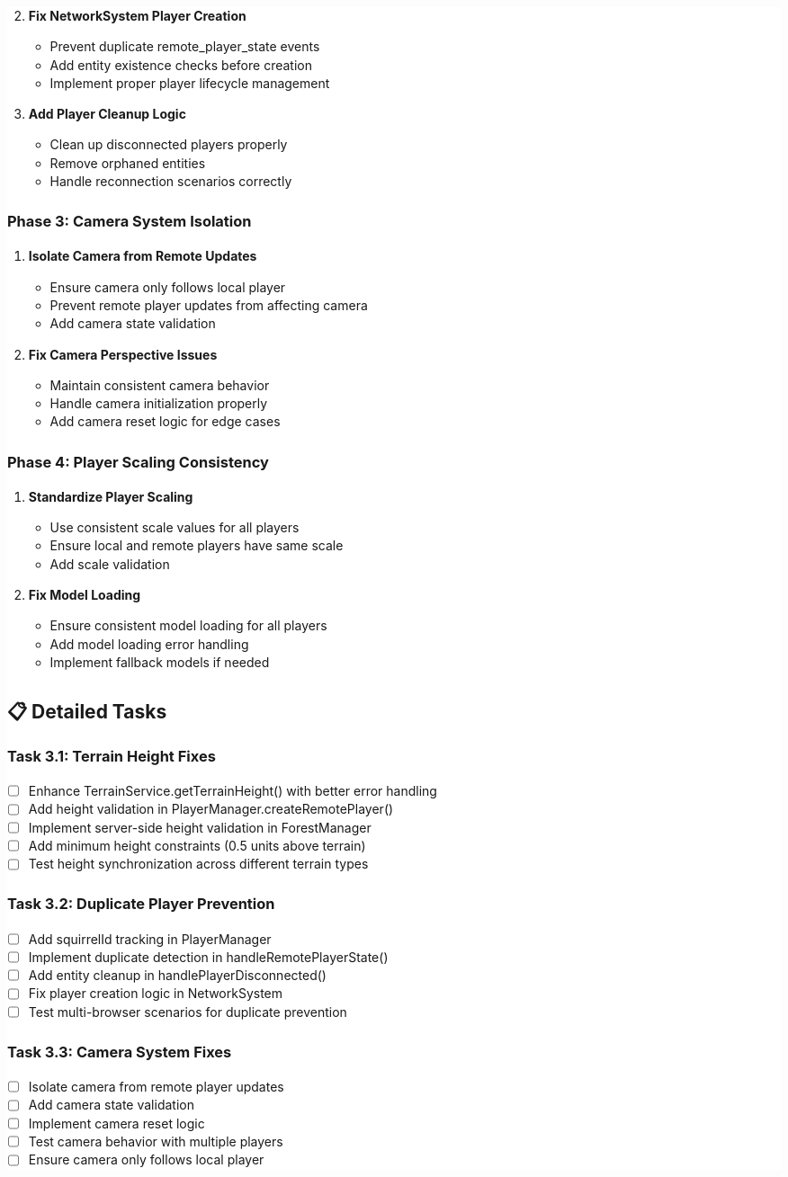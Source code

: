 2. **Fix NetworkSystem Player Creation**
   - Prevent duplicate remote_player_state events
   - Add entity existence checks before creation
   - Implement proper player lifecycle management

3. **Add Player Cleanup Logic**
   - Clean up disconnected players properly
   - Remove orphaned entities
   - Handle reconnection scenarios correctly

### **Phase 3: Camera System Isolation**
1. **Isolate Camera from Remote Updates**
   - Ensure camera only follows local player
   - Prevent remote player updates from affecting camera
   - Add camera state validation

2. **Fix Camera Perspective Issues**
   - Maintain consistent camera behavior
   - Handle camera initialization properly
   - Add camera reset logic for edge cases

### **Phase 4: Player Scaling Consistency**
1. **Standardize Player Scaling**
   - Use consistent scale values for all players
   - Ensure local and remote players have same scale
   - Add scale validation

2. **Fix Model Loading**
   - Ensure consistent model loading for all players
   - Add model loading error handling
   - Implement fallback models if needed

## 📋 **Detailed Tasks**

### **Task 3.1: Terrain Height Fixes**
- [ ] Enhance TerrainService.getTerrainHeight() with better error handling
- [ ] Add height validation in PlayerManager.createRemotePlayer()
- [ ] Implement server-side height validation in ForestManager
- [ ] Add minimum height constraints (0.5 units above terrain)
- [ ] Test height synchronization across different terrain types

### **Task 3.2: Duplicate Player Prevention**
- [ ] Add squirrelId tracking in PlayerManager
- [ ] Implement duplicate detection in handleRemotePlayerState()
- [ ] Add entity cleanup in handlePlayerDisconnected()
- [ ] Fix player creation logic in NetworkSystem
- [ ] Test multi-browser scenarios for duplicate prevention

### **Task 3.3: Camera System Fixes**
- [ ] Isolate camera from remote player updates
- [ ] Add camera state validation
- [ ] Implement camera reset logic
- [ ] Test camera behavior with multiple players
- [ ] Ensure camera only follows local player

